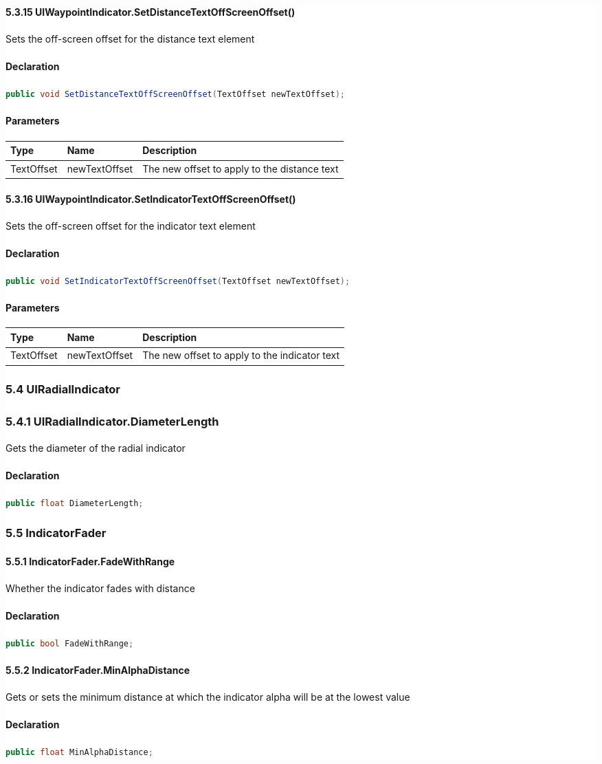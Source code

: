
#### 5.3.15 UIWaypointIndicator.SetDistanceTextOffScreenOffset() <a name="uIWaypointIndicatorSetDistanceTextOffScreenOffset"/>
Sets the off-screen offset for the distance text element
#### Declaration
```csharp
public void SetDistanceTextOffScreenOffset(TextOffset newTextOffset);
```
#### Parameters
| Type | Name | Description |
| :--- | :--- | :--- |
| TextOffset | newTextOffset | The new offset to apply to the distance text |


#### 5.3.16 UIWaypointIndicator.SetIndicatorTextOffScreenOffset() <a name="uIWaypointIndicatorSetIndicatorTextOffScreenOffset"/>
Sets the off-screen offset for the indicator text element
#### Declaration
```csharp
public void SetIndicatorTextOffScreenOffset(TextOffset newTextOffset);
```
#### Parameters
| Type | Name | Description |
| :--- | :--- | :--- |
| TextOffset | newTextOffset | The new offset to apply to the indicator text |


### 5.4 UIRadialIndicator <a name="uIRadialIndicator"/>
### 5.4.1 UIRadialIndicator.DiameterLength <a name="UIRadialIndicatorDiameterLength"/>
Gets the diameter of the radial indicator
#### Declaration
```csharp
public float DiameterLength;
```


### 5.5 IndicatorFader <a name="indicatorFader"/>
#### 5.5.1 IndicatorFader.FadeWithRange <a name="indicatorFaderFadeWithRange"/>
Whether the indicator fades with distance
#### Declaration
```csharp
public bool FadeWithRange;
```


#### 5.5.2 IndicatorFader.MinAlphaDistance <a name="indicatorFaderMinAlphaDistance"/>
Gets or sets the minimum distance at which the indicator alpha will be at the lowest value
#### Declaration
```csharp
public float MinAlphaDistance;
```
